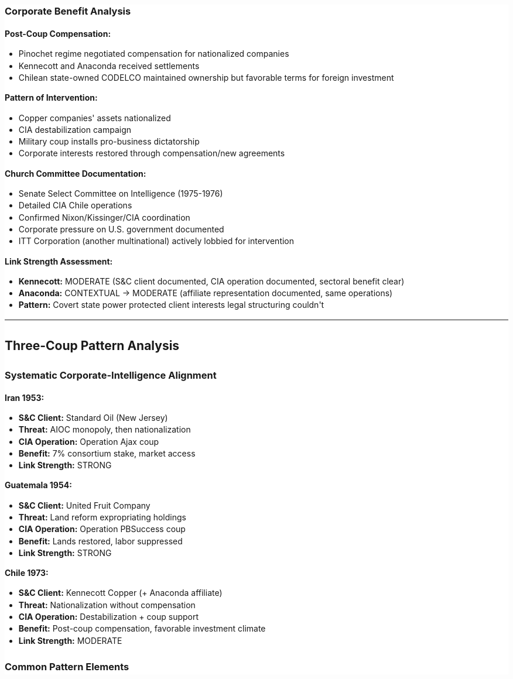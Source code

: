 ### Corporate Benefit Analysis

**Post-Coup Compensation:**
- Pinochet regime negotiated compensation for nationalized companies
- Kennecott and Anaconda received settlements
- Chilean state-owned CODELCO maintained ownership but favorable terms for foreign investment

**Pattern of Intervention:**
- Copper companies' assets nationalized
- CIA destabilization campaign
- Military coup installs pro-business dictatorship
- Corporate interests restored through compensation/new agreements

**Church Committee Documentation:**
- Senate Select Committee on Intelligence (1975-1976)
- Detailed CIA Chile operations
- Confirmed Nixon/Kissinger/CIA coordination
- Corporate pressure on U.S. government documented
- ITT Corporation (another multinational) actively lobbied for intervention

**Link Strength Assessment:**
- **Kennecott:** MODERATE (S&C client documented, CIA operation documented, sectoral benefit clear)
- **Anaconda:** CONTEXTUAL → MODERATE (affiliate representation documented, same operations)
- **Pattern:** Covert state power protected client interests legal structuring couldn't

---

## Three-Coup Pattern Analysis

### Systematic Corporate-Intelligence Alignment

**Iran 1953:**
- **S&C Client:** Standard Oil (New Jersey)
- **Threat:** AIOC monopoly, then nationalization
- **CIA Operation:** Operation Ajax coup
- **Benefit:** 7% consortium stake, market access
- **Link Strength:** STRONG

**Guatemala 1954:**
- **S&C Client:** United Fruit Company
- **Threat:** Land reform expropriating holdings
- **CIA Operation:** Operation PBSuccess coup
- **Benefit:** Lands restored, labor suppressed
- **Link Strength:** STRONG

**Chile 1973:**
- **S&C Client:** Kennecott Copper (+ Anaconda affiliate)
- **Threat:** Nationalization without compensation
- **CIA Operation:** Destabilization + coup support
- **Benefit:** Post-coup compensation, favorable investment climate
- **Link Strength:** MODERATE

### Common Pattern Elements
